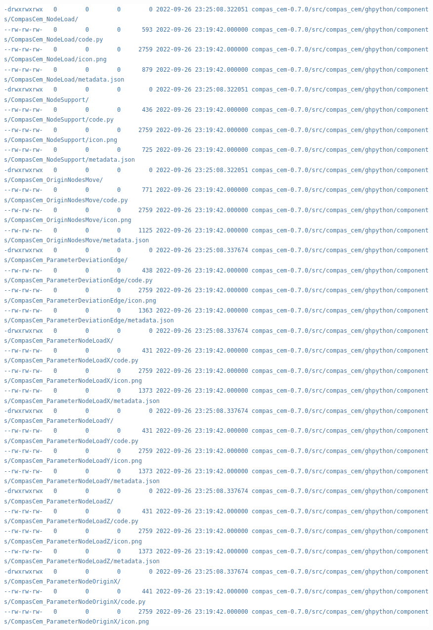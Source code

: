 ```diff
-drwxrwxrwx   0        0        0        0 2022-09-26 23:25:08.322051 compas_cem-0.7.0/src/compas_cem/ghpython/components/CompasCem_NodeLoad/
--rw-rw-rw-   0        0        0      593 2022-09-26 23:19:42.000000 compas_cem-0.7.0/src/compas_cem/ghpython/components/CompasCem_NodeLoad/code.py
--rw-rw-rw-   0        0        0     2759 2022-09-26 23:19:42.000000 compas_cem-0.7.0/src/compas_cem/ghpython/components/CompasCem_NodeLoad/icon.png
--rw-rw-rw-   0        0        0      879 2022-09-26 23:19:42.000000 compas_cem-0.7.0/src/compas_cem/ghpython/components/CompasCem_NodeLoad/metadata.json
-drwxrwxrwx   0        0        0        0 2022-09-26 23:25:08.322051 compas_cem-0.7.0/src/compas_cem/ghpython/components/CompasCem_NodeSupport/
--rw-rw-rw-   0        0        0      436 2022-09-26 23:19:42.000000 compas_cem-0.7.0/src/compas_cem/ghpython/components/CompasCem_NodeSupport/code.py
--rw-rw-rw-   0        0        0     2759 2022-09-26 23:19:42.000000 compas_cem-0.7.0/src/compas_cem/ghpython/components/CompasCem_NodeSupport/icon.png
--rw-rw-rw-   0        0        0      725 2022-09-26 23:19:42.000000 compas_cem-0.7.0/src/compas_cem/ghpython/components/CompasCem_NodeSupport/metadata.json
-drwxrwxrwx   0        0        0        0 2022-09-26 23:25:08.322051 compas_cem-0.7.0/src/compas_cem/ghpython/components/CompasCem_OriginNodesMove/
--rw-rw-rw-   0        0        0      771 2022-09-26 23:19:42.000000 compas_cem-0.7.0/src/compas_cem/ghpython/components/CompasCem_OriginNodesMove/code.py
--rw-rw-rw-   0        0        0     2759 2022-09-26 23:19:42.000000 compas_cem-0.7.0/src/compas_cem/ghpython/components/CompasCem_OriginNodesMove/icon.png
--rw-rw-rw-   0        0        0     1125 2022-09-26 23:19:42.000000 compas_cem-0.7.0/src/compas_cem/ghpython/components/CompasCem_OriginNodesMove/metadata.json
-drwxrwxrwx   0        0        0        0 2022-09-26 23:25:08.337674 compas_cem-0.7.0/src/compas_cem/ghpython/components/CompasCem_ParameterDeviationEdge/
--rw-rw-rw-   0        0        0      438 2022-09-26 23:19:42.000000 compas_cem-0.7.0/src/compas_cem/ghpython/components/CompasCem_ParameterDeviationEdge/code.py
--rw-rw-rw-   0        0        0     2759 2022-09-26 23:19:42.000000 compas_cem-0.7.0/src/compas_cem/ghpython/components/CompasCem_ParameterDeviationEdge/icon.png
--rw-rw-rw-   0        0        0     1363 2022-09-26 23:19:42.000000 compas_cem-0.7.0/src/compas_cem/ghpython/components/CompasCem_ParameterDeviationEdge/metadata.json
-drwxrwxrwx   0        0        0        0 2022-09-26 23:25:08.337674 compas_cem-0.7.0/src/compas_cem/ghpython/components/CompasCem_ParameterNodeLoadX/
--rw-rw-rw-   0        0        0      431 2022-09-26 23:19:42.000000 compas_cem-0.7.0/src/compas_cem/ghpython/components/CompasCem_ParameterNodeLoadX/code.py
--rw-rw-rw-   0        0        0     2759 2022-09-26 23:19:42.000000 compas_cem-0.7.0/src/compas_cem/ghpython/components/CompasCem_ParameterNodeLoadX/icon.png
--rw-rw-rw-   0        0        0     1373 2022-09-26 23:19:42.000000 compas_cem-0.7.0/src/compas_cem/ghpython/components/CompasCem_ParameterNodeLoadX/metadata.json
-drwxrwxrwx   0        0        0        0 2022-09-26 23:25:08.337674 compas_cem-0.7.0/src/compas_cem/ghpython/components/CompasCem_ParameterNodeLoadY/
--rw-rw-rw-   0        0        0      431 2022-09-26 23:19:42.000000 compas_cem-0.7.0/src/compas_cem/ghpython/components/CompasCem_ParameterNodeLoadY/code.py
--rw-rw-rw-   0        0        0     2759 2022-09-26 23:19:42.000000 compas_cem-0.7.0/src/compas_cem/ghpython/components/CompasCem_ParameterNodeLoadY/icon.png
--rw-rw-rw-   0        0        0     1373 2022-09-26 23:19:42.000000 compas_cem-0.7.0/src/compas_cem/ghpython/components/CompasCem_ParameterNodeLoadY/metadata.json
-drwxrwxrwx   0        0        0        0 2022-09-26 23:25:08.337674 compas_cem-0.7.0/src/compas_cem/ghpython/components/CompasCem_ParameterNodeLoadZ/
--rw-rw-rw-   0        0        0      431 2022-09-26 23:19:42.000000 compas_cem-0.7.0/src/compas_cem/ghpython/components/CompasCem_ParameterNodeLoadZ/code.py
--rw-rw-rw-   0        0        0     2759 2022-09-26 23:19:42.000000 compas_cem-0.7.0/src/compas_cem/ghpython/components/CompasCem_ParameterNodeLoadZ/icon.png
--rw-rw-rw-   0        0        0     1373 2022-09-26 23:19:42.000000 compas_cem-0.7.0/src/compas_cem/ghpython/components/CompasCem_ParameterNodeLoadZ/metadata.json
-drwxrwxrwx   0        0        0        0 2022-09-26 23:25:08.337674 compas_cem-0.7.0/src/compas_cem/ghpython/components/CompasCem_ParameterNodeOriginX/
--rw-rw-rw-   0        0        0      441 2022-09-26 23:19:42.000000 compas_cem-0.7.0/src/compas_cem/ghpython/components/CompasCem_ParameterNodeOriginX/code.py
--rw-rw-rw-   0        0        0     2759 2022-09-26 23:19:42.000000 compas_cem-0.7.0/src/compas_cem/ghpython/components/CompasCem_ParameterNodeOriginX/icon.png
```